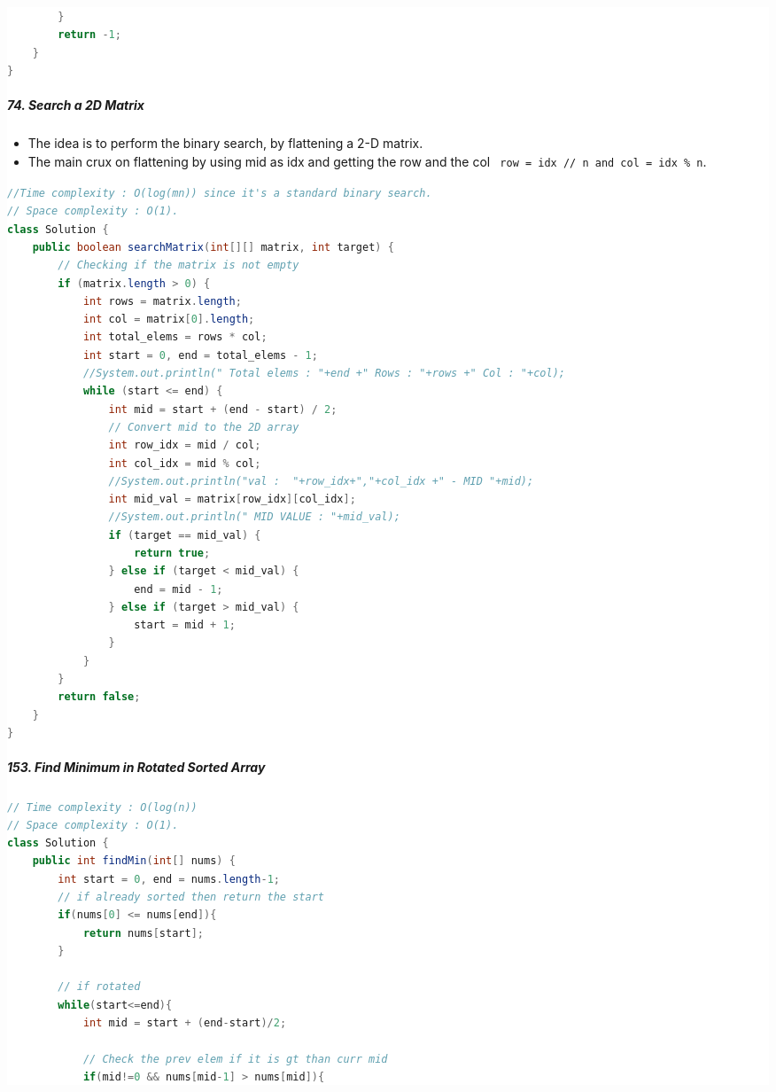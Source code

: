 ```java
        }
        return -1;
    }
}
```


##### 74. Search a 2D Matrix
- The idea is to perform the binary search, by flattening a 2-D matrix.
- The main crux on flattening by using mid as idx and getting the row and the col ``` row = idx // n and col = idx % n```.

```java
//Time complexity : O(log(mn)) since it's a standard binary search.
// Space complexity : O(1).
class Solution {
    public boolean searchMatrix(int[][] matrix, int target) {
        // Checking if the matrix is not empty
        if (matrix.length > 0) {
            int rows = matrix.length;
            int col = matrix[0].length;
            int total_elems = rows * col;
            int start = 0, end = total_elems - 1;
            //System.out.println(" Total elems : "+end +" Rows : "+rows +" Col : "+col);
            while (start <= end) {
                int mid = start + (end - start) / 2;
                // Convert mid to the 2D array
                int row_idx = mid / col;
                int col_idx = mid % col;
                //System.out.println("val :  "+row_idx+","+col_idx +" - MID "+mid);
                int mid_val = matrix[row_idx][col_idx];
                //System.out.println(" MID VALUE : "+mid_val);
                if (target == mid_val) {
                    return true;
                } else if (target < mid_val) {
                    end = mid - 1;
                } else if (target > mid_val) {
                    start = mid + 1;
                }
            }
        }
        return false;
    }
}
```


##### 153. Find Minimum in Rotated Sorted Array
```java
// Time complexity : O(log(n))
// Space complexity : O(1).
class Solution {
    public int findMin(int[] nums) {
        int start = 0, end = nums.length-1;
        // if already sorted then return the start
        if(nums[0] <= nums[end]){
            return nums[start];
        }
        
        // if rotated
        while(start<=end){
            int mid = start + (end-start)/2;
            
            // Check the prev elem if it is gt than curr mid
            if(mid!=0 && nums[mid-1] > nums[mid]){
```